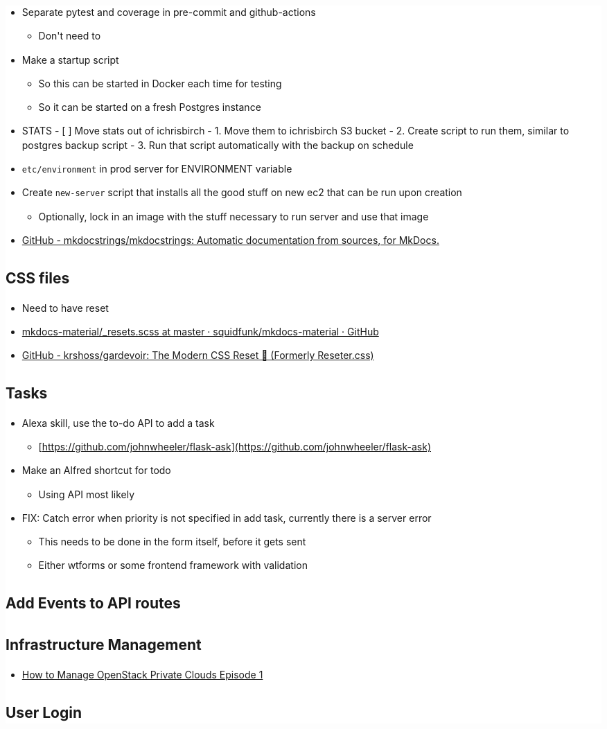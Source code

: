 *   Separate pytest and coverage in pre-commit and github-actions

    *   Don't need to

*   Make a startup script

    *   So this can be started in Docker each time for testing

    *   So it can be started on a fresh Postgres instance

*   STATS - \[ \] Move stats out of ichrisbirch - 1. Move them to ichrisbirch S3 bucket - 2. Create script to run them, similar to postgres backup script - 3. Run that script automatically with the backup on schedule

*   `etc/environment` in prod server for ENVIRONMENT variable

*   Create `new-server` script that installs all the good stuff on new ec2 that can be run upon creation

    *   Optionally, lock in an image with the stuff necessary to run server and use that image

*   [GitHub - mkdocstrings/mkdocstrings: Automatic documentation from sources, for MkDocs.](https://github.com/mkdocstrings/mkdocstrings)

## CSS files

*   Need to have reset

*   [mkdocs-material/\_resets.scss at master · squidfunk/mkdocs-material · GitHub](https://github.com/squidfunk/mkdocs-material/blob/master/src/assets/stylesheets/main/_resets.scss)

*   [GitHub - krshoss/gardevoir: The Modern CSS Reset 🚀 (Formerly Reseter.css)](https://github.com/krshoss/gardevoir)

## Tasks

*   Alexa skill, use the to-do API to add a task

    *   [https://github.com/johnwheeler/flask-ask](https://github.com/johnwheeler/flask-ask)

*   Make an Alfred shortcut for todo

    *   Using API most likely

*   FIX: Catch error when priority is not specified in add task, currently there is a server error

    *   This needs to be done in the form itself, before it gets sent

    *   Either wtforms or some frontend framework with validation

## Add Events to API routes

## Infrastructure Management

*   [How to Manage OpenStack Private Clouds Episode 1](https://www.patreon.com/posts/how-to-manage-1-78070880)

## User Login
